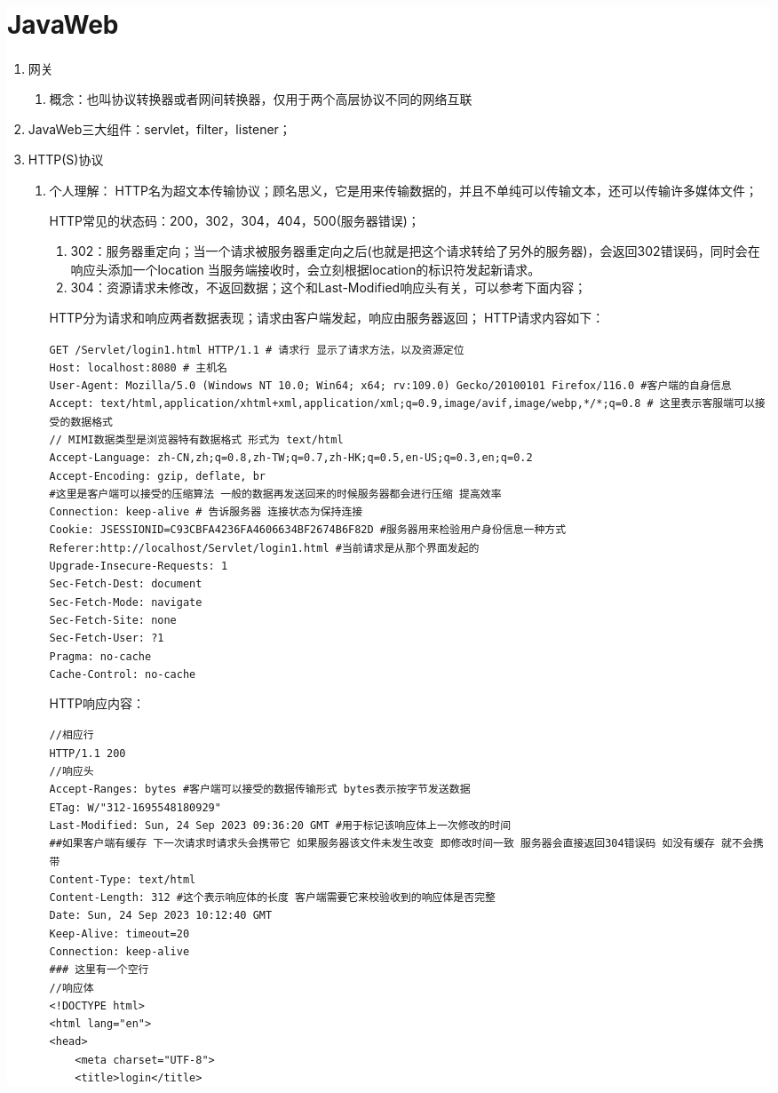 # JavaWeb

1. 网关
   1. 概念：也叫协议转换器或者网间转换器，仅用于两个高层协议不同的网络互联

2. JavaWeb三大组件：servlet，filter，listener；

3. HTTP(S)协议

   1. 个人理解：
      HTTP名为超文本传输协议；顾名思义，它是用来传输数据的，并且不单纯可以传输文本，还可以传输许多媒体文件；

      HTTP常见的状态码：200，302，304，404，500(服务器错误)；

      1. 302：服务器重定向；当一个请求被服务器重定向之后(也就是把这个请求转给了另外的服务器)，会返回302错误码，同时会在响应头添加一个location 当服务端接收时，会立刻根据location的标识符发起新请求。
      2. 304：资源请求未修改，不返回数据；这个和Last-Modified响应头有关，可以参考下面内容；

      HTTP分为请求和响应两者数据表现；请求由客户端发起，响应由服务器返回；
      HTTP请求内容如下：

      ```http
      GET /Servlet/login1.html HTTP/1.1 # 请求行 显示了请求方法，以及资源定位
      Host: localhost:8080 # 主机名
      User-Agent: Mozilla/5.0 (Windows NT 10.0; Win64; x64; rv:109.0) Gecko/20100101 Firefox/116.0 #客户端的自身信息
      Accept: text/html,application/xhtml+xml,application/xml;q=0.9,image/avif,image/webp,*/*;q=0.8 # 这里表示客服端可以接受的数据格式 
      // MIMI数据类型是浏览器特有数据格式 形式为 text/html  
      Accept-Language: zh-CN,zh;q=0.8,zh-TW;q=0.7,zh-HK;q=0.5,en-US;q=0.3,en;q=0.2
      Accept-Encoding: gzip, deflate, br 
      #这里是客户端可以接受的压缩算法 一般的数据再发送回来的时候服务器都会进行压缩 提高效率
      Connection: keep-alive # 告诉服务器 连接状态为保持连接
      Cookie: JSESSIONID=C93CBFA4236FA4606634BF2674B6F82D #服务器用来检验用户身份信息一种方式
      Referer:http://localhost/Servlet/login1.html #当前请求是从那个界面发起的
      Upgrade-Insecure-Requests: 1
      Sec-Fetch-Dest: document
      Sec-Fetch-Mode: navigate
      Sec-Fetch-Site: none
      Sec-Fetch-User: ?1
      Pragma: no-cache
      Cache-Control: no-cache
      ```

      HTTP响应内容：

      ```http
      //相应行
      HTTP/1.1 200 
      //响应头
      Accept-Ranges: bytes #客户端可以接受的数据传输形式 bytes表示按字节发送数据
      ETag: W/"312-1695548180929"
      Last-Modified: Sun, 24 Sep 2023 09:36:20 GMT #用于标记该响应体上一次修改的时间 
      ##如果客户端有缓存 下一次请求时请求头会携带它 如果服务器该文件未发生改变 即修改时间一致 服务器会直接返回304错误码 如没有缓存 就不会携带 
      Content-Type: text/html
      Content-Length: 312 #这个表示响应体的长度 客户端需要它来校验收到的响应体是否完整
      Date: Sun, 24 Sep 2023 10:12:40 GMT
      Keep-Alive: timeout=20
      Connection: keep-alive
      ### 这里有一个空行
      //响应体
      <!DOCTYPE html>
      <html lang="en">
      <head>
          <meta charset="UTF-8">
          <title>login</title>